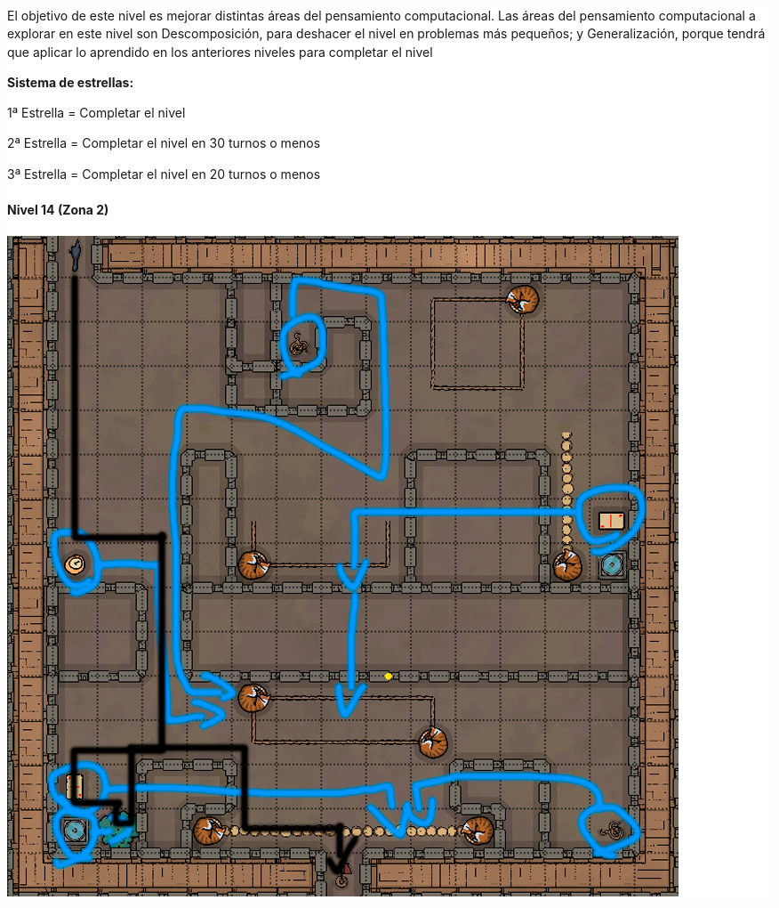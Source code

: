 El objetivo de este nivel es mejorar distintas áreas del pensamiento computacional. Las áreas del pensamiento computacional a explorar en este nivel son Descomposición, para deshacer el nivel en problemas más pequeños; y Generalización, porque tendrá que aplicar lo aprendido en los anteriores niveles para completar el nivel

**Sistema de estrellas:**

1ª Estrella = Completar el nivel

2ª Estrella = Completar el nivel en 30 turnos o menos

3ª Estrella = Completar el nivel en 20 turnos o menos

#### Nivel 14 (Zona 2)

![](https://raw.githubusercontent.com/Tale-Weavers/Game/master/GDD-Images/Imagenes_GDD_Completo/image49.png)
